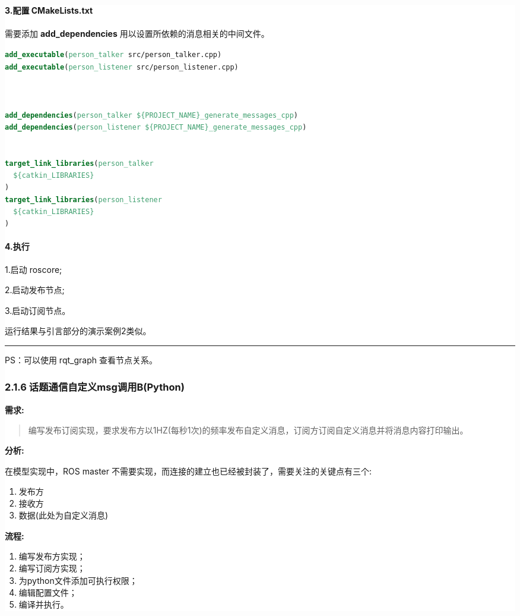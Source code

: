 
#### 3.配置 CMakeLists.txt

需要添加 **add_dependencies** 用以设置所依赖的消息相关的中间文件。

```cmake
add_executable(person_talker src/person_talker.cpp)
add_executable(person_listener src/person_listener.cpp)



add_dependencies(person_talker ${PROJECT_NAME}_generate_messages_cpp)
add_dependencies(person_listener ${PROJECT_NAME}_generate_messages_cpp)


target_link_libraries(person_talker
  ${catkin_LIBRARIES}
)
target_link_libraries(person_listener
  ${catkin_LIBRARIES}
)
```

#### 4.执行

1.启动 roscore;

2.启动发布节点;

3.启动订阅节点。

运行结果与引言部分的演示案例2类似。

------

PS：可以使用 rqt_graph 查看节点关系。

### 2.1.6 话题通信自定义msg调用B(Python)

**需求:**

> 编写发布订阅实现，要求发布方以1HZ(每秒1次)的频率发布自定义消息，订阅方订阅自定义消息并将消息内容打印输出。

**分析:**

在模型实现中，ROS master  不需要实现，而连接的建立也已经被封装了，需要关注的关键点有三个:

1. 发布方
2. 接收方
3. 数据(此处为自定义消息)

**流程:**

1. 编写发布方实现；
2. 编写订阅方实现；
3. 为python文件添加可执行权限；
4. 编辑配置文件；
5. 编译并执行。

